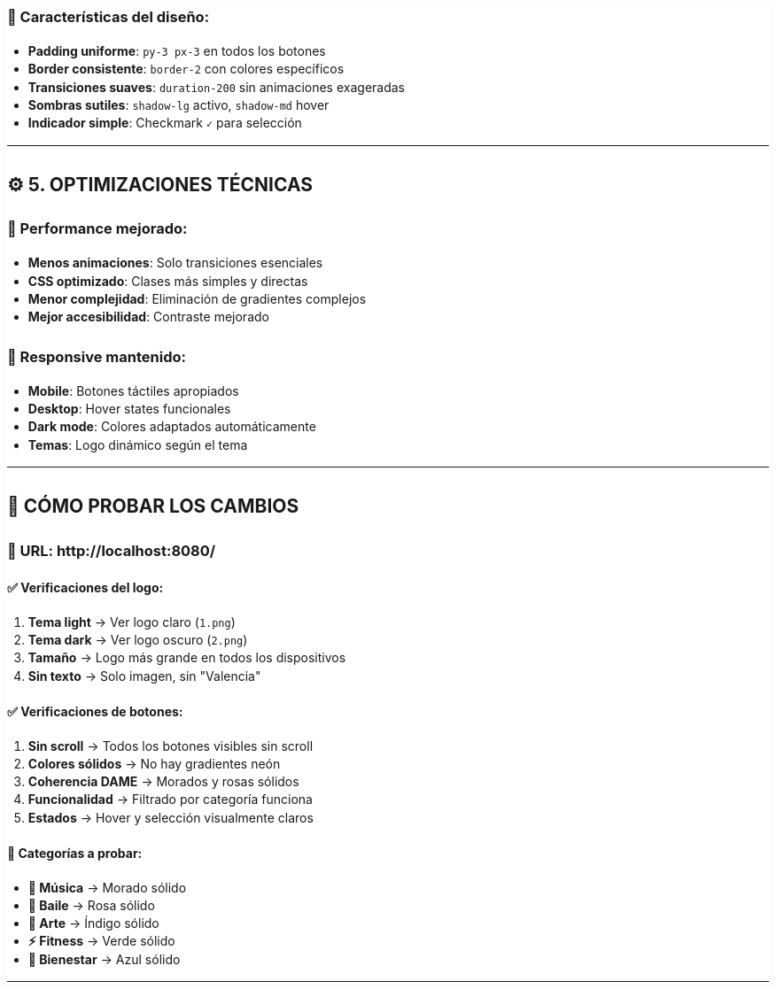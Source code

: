 ### **🎯 Características del diseño:**
- **Padding uniforme**: `py-3 px-3` en todos los botones
- **Border consistente**: `border-2` con colores específicos
- **Transiciones suaves**: `duration-200` sin animaciones exageradas
- **Sombras sutiles**: `shadow-lg` activo, `shadow-md` hover
- **Indicador simple**: Checkmark `✓` para selección

---

## ⚙️ **5. OPTIMIZACIONES TÉCNICAS**

### **🔧 Performance mejorado:**
- **Menos animaciones**: Solo transiciones esenciales
- **CSS optimizado**: Clases más simples y directas
- **Menor complejidad**: Eliminación de gradientes complejos
- **Mejor accesibilidad**: Contraste mejorado

### **📱 Responsive mantenido:**
- **Mobile**: Botones táctiles apropiados
- **Desktop**: Hover states funcionales
- **Dark mode**: Colores adaptados automáticamente
- **Temas**: Logo dinámico según el tema

---

## 🧪 **CÓMO PROBAR LOS CAMBIOS**

### **📍 URL: http://localhost:8080/**

#### **✅ Verificaciones del logo:**
1. **Tema light** → Ver logo claro (`1.png`)
2. **Tema dark** → Ver logo oscuro (`2.png`)
3. **Tamaño** → Logo más grande en todos los dispositivos
4. **Sin texto** → Solo imagen, sin "Valencia"

#### **✅ Verificaciones de botones:**
1. **Sin scroll** → Todos los botones visibles sin scroll
2. **Colores sólidos** → No hay gradientes neón
3. **Coherencia DAME** → Morados y rosas sólidos
4. **Funcionalidad** → Filtrado por categoría funciona
5. **Estados** → Hover y selección visualmente claros

#### **🎯 Categorías a probar:**
- **🎵 Música** → Morado sólido
- **💃 Baile** → Rosa sólido  
- **🎨 Arte** → Índigo sólido
- **⚡ Fitness** → Verde sólido
- **🧠 Bienestar** → Azul sólido

---